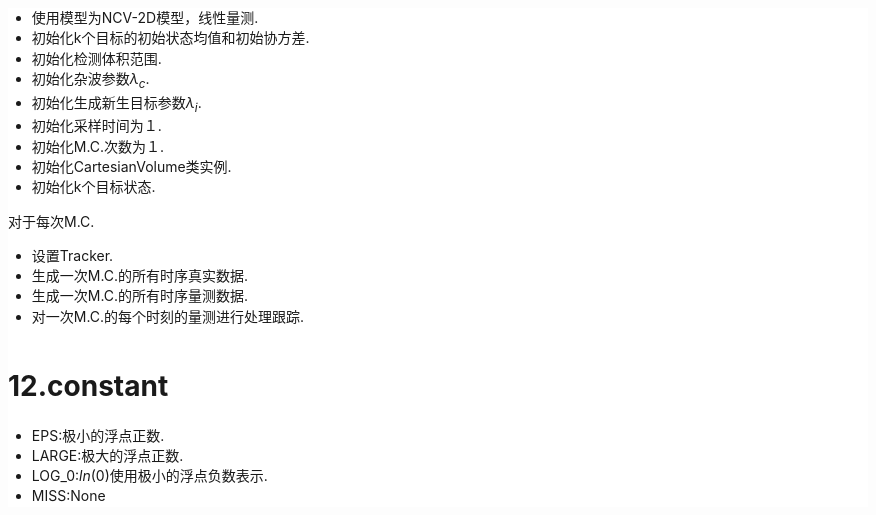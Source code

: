 - 使用模型为NCV-2D模型，线性量测.　　　
- 初始化k个目标的初始状态均值和初始协方差.　　
- 初始化检测体积范围.　　　
- 初始化杂波参数$\lambda_c$.　　
- 初始化生成新生目标参数$\lambda_i$.　　
- 初始化采样时间为１. 　　
- 初始化M.C.次数为１.　　
- 初始化CartesianVolume类实例.　　
- 初始化k个目标状态.　　


对于每次M.C.   

- 设置Tracker.  
- 生成一次M.C.的所有时序真实数据.　　
- 生成一次M.C.的所有时序量测数据.　　
- 对一次M.C.的每个时刻的量测进行处理跟踪.　　
# 12.constant
- EPS:极小的浮点正数.   
- LARGE:极大的浮点正数.　　　
- LOG_0:$ln(0)$使用极小的浮点负数表示.　　　
- MISS:None







